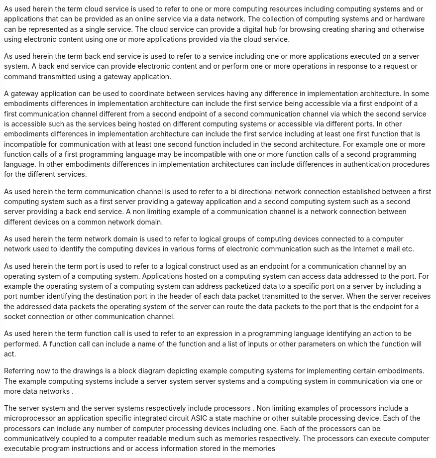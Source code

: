 As used herein the term cloud service is used to refer to one or more computing resources including computing systems and or applications that can be provided as an online service via a data network. The collection of computing systems and or hardware can be represented as a single service. The cloud service can provide a digital hub for browsing creating sharing and otherwise using electronic content using one or more applications provided via the cloud service.

As used herein the term back end service is used to refer to a service including one or more applications executed on a server system. A back end service can provide electronic content and or perform one or more operations in response to a request or command transmitted using a gateway application.

A gateway application can be used to coordinate between services having any difference in implementation architecture. In some embodiments differences in implementation architecture can include the first service being accessible via a first endpoint of a first communication channel different from a second endpoint of a second communication channel via which the second service is accessible such as the services being hosted on different computing systems or accessible via different ports. In other embodiments differences in implementation architecture can include the first service including at least one first function that is incompatible for communication with at least one second function included in the second architecture. For example one or more function calls of a first programming language may be incompatible with one or more function calls of a second programming language. In other embodiments differences in implementation architectures can include differences in authentication procedures for the different services.

As used herein the term communication channel is used to refer to a bi directional network connection established between a first computing system such as a first server providing a gateway application and a second computing system such as a second server providing a back end service. A non limiting example of a communication channel is a network connection between different devices on a common network domain.

As used herein the term network domain is used to refer to logical groups of computing devices connected to a computer network used to identify the computing devices in various forms of electronic communication such as the Internet e mail etc.

As used herein the term port is used to refer to a logical construct used as an endpoint for a communication channel by an operating system of a computing system. Applications hosted on a computing system can access data addressed to the port. For example the operating system of a computing system can address packetized data to a specific port on a server by including a port number identifying the destination port in the header of each data packet transmitted to the server. When the server receives the addressed data packets the operating system of the server can route the data packets to the port that is the endpoint for a socket connection or other communication channel.

As used herein the term function call is used to refer to an expression in a programming language identifying an action to be performed. A function call can include a name of the function and a list of inputs or other parameters on which the function will act.

Referring now to the drawings is a block diagram depicting example computing systems for implementing certain embodiments. The example computing systems include a server system server systems and a computing system in communication via one or more data networks .

The server system and the server systems respectively include processors . Non limiting examples of processors include a microprocessor an application specific integrated circuit ASIC a state machine or other suitable processing device. Each of the processors can include any number of computer processing devices including one. Each of the processors can be communicatively coupled to a computer readable medium such as memories respectively. The processors can execute computer executable program instructions and or access information stored in the memories 

